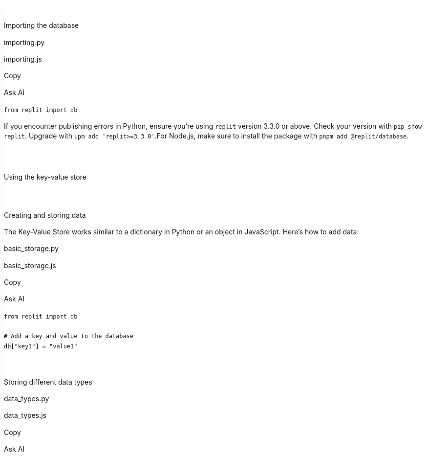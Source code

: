 ​

Importing the database

importing.py

importing.js

Copy

Ask AI
    
    
    from replit import db
    

If you encounter publishing errors in Python, ensure you’re using `replit` version 3.3.0 or above. Check your version with `pip show replit`. Upgrade with `upm add 'replit>=3.3.0'`.For Node.js, make sure to install the package with `pnpm add @replit/database`.

## 

​

Using the key-value store

### 

​

Creating and storing data

The Key-Value Store works similar to a dictionary in Python or an object in JavaScript. Here’s how to add data:

basic_storage.py

basic_storage.js

Copy

Ask AI
    
    
    from replit import db
    
    # Add a key and value to the database
    db["key1"] = "value1"
    

#### 

​

Storing different data types

data_types.py

data_types.js

Copy

Ask AI
    